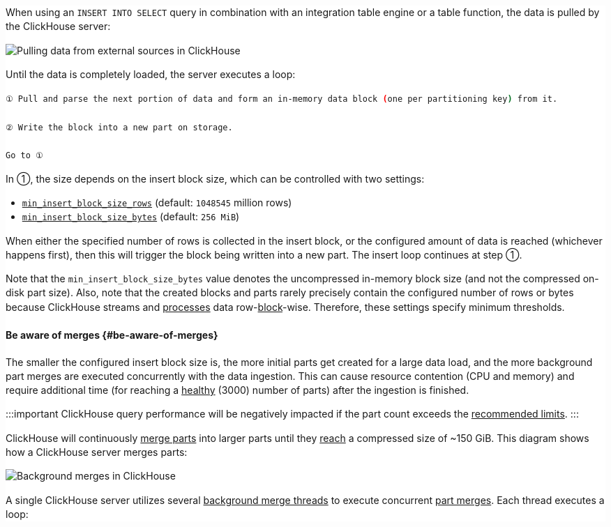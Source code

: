 When using an `INSERT INTO SELECT` query in combination with an integration table engine or a table function, the data is pulled by the ClickHouse server: 

<Image img={Pull} size="lg" border alt="Pulling data from external sources in ClickHouse" />

Until the data is completely loaded, the server executes a loop:

```bash
① Pull and parse the next portion of data and form an in-memory data block (one per partitioning key) from it.

② Write the block into a new part on storage.

Go to ① 
```

In ①, the size depends on the insert block size, which can be controlled with two settings:

- [`min_insert_block_size_rows`](/operations/settings/settings#min_insert_block_size_rows) (default: `1048545` million rows)
- [`min_insert_block_size_bytes`](/operations/settings/settings#min_insert_block_size_bytes) (default: `256 MiB`)

When either the specified number of rows is collected in the insert block, or the configured amount of data is reached (whichever happens first), then this will trigger the block being written into a new part. The insert loop continues at step ①.

Note that the `min_insert_block_size_bytes` value denotes the uncompressed in-memory block size (and not the compressed on-disk part size). Also, note that the created blocks and parts rarely precisely contain the configured number of rows or bytes because ClickHouse streams and [processes](https://clickhouse.com/company/events/query-performance-introspection) data row-[block](/operations/settings/settings#max_block_size)-wise. Therefore, these settings specify minimum thresholds.

#### Be aware of merges {#be-aware-of-merges}

The smaller the configured insert block size is, the more initial parts get created for a large data load, and the more background part merges are executed concurrently with the data ingestion. This can cause resource contention (CPU and memory) and require additional time (for reaching a [healthy](/operations/settings/merge-tree-settings#parts_to_throw_insert) (3000) number of parts) after the ingestion is finished. 

:::important
ClickHouse query performance will be negatively impacted if the part count exceeds the [recommended limits](/operations/settings/merge-tree-settings#parts_to_throw_insert).
:::

ClickHouse will continuously [merge parts](https://clickhouse.com/blog/asynchronous-data-inserts-in-clickhouse#data-needs-to-be-batched-for-optimal-performance) into larger parts until they [reach](/operations/settings/merge-tree-settings#max_bytes_to_merge_at_max_space_in_pool) a compressed size of ~150 GiB. This diagram shows how a ClickHouse server merges parts:

<Image img={Merges} size="lg" border alt="Background merges in ClickHouse" />

A single ClickHouse server utilizes several [background merge threads](/operations/server-configuration-parameters/settings#background_pool_size) to execute concurrent [part merges](https://clickhouse.com/blog/supercharge-your-clickhouse-data-loads-part1#more-parts--more-background-part-merges:~:text=to%20execute%20concurrent-,part%20merges,-.%20Each%20thread%20executes). Each thread executes a loop:

